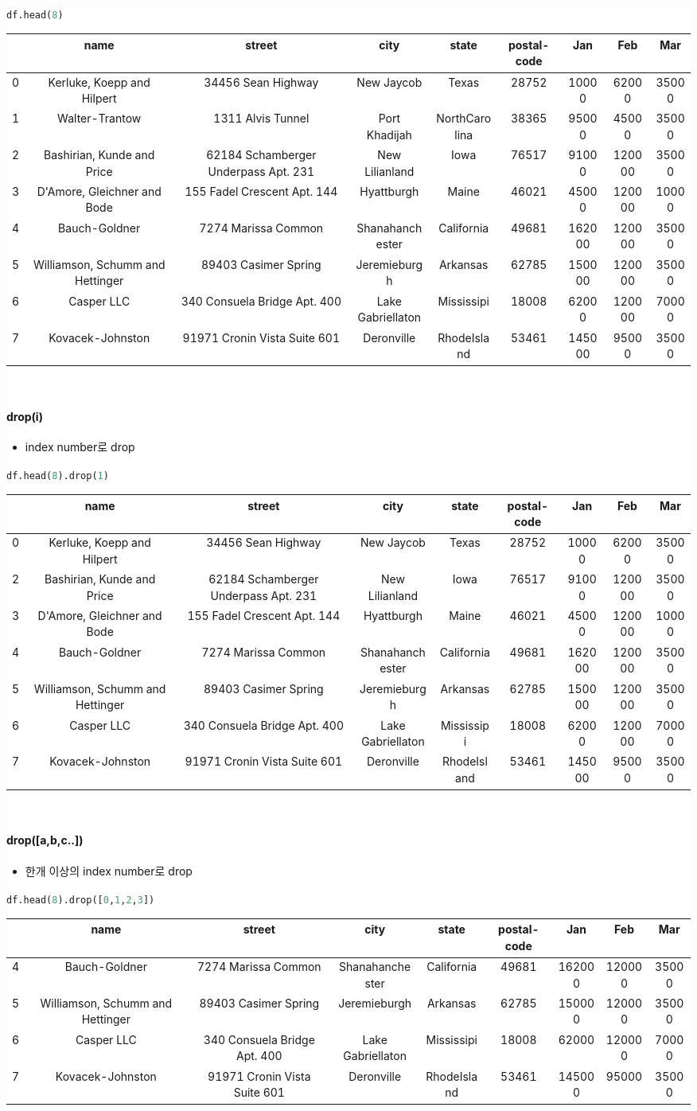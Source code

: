 ```python
df.head(8)
```

|      |               name               |                street                |       city        |     state     | postal-code |  Jan   |  Feb   |  Mar  |
| ---: | :------------------------------: | :----------------------------------: | :---------------: | :-----------: | :---------: | :----: | :----: | :---: |
|    0 |    Kerluke, Koepp and Hilpert    |          34456 Sean Highway          |    New Jaycob     |     Texas     |    28752    | 10000  | 62000  | 35000 |
|    1 |          Walter-Trantow          |          1311 Alvis Tunnel           |   Port Khadijah   | NorthCarolina |    38365    | 95000  | 45000  | 35000 |
|    2 |    Bashirian, Kunde and Price    | 62184 Schamberger Underpass Apt. 231 |  New Lilianland   |     Iowa      |    76517    | 91000  | 120000 | 35000 |
|    3 |   D'Amore, Gleichner and Bode    |     155 Fadel Crescent Apt. 144      |    Hyattburgh     |     Maine     |    46021    | 45000  | 120000 | 10000 |
|    4 |          Bauch-Goldner           |         7274 Marissa Common          |  Shanahanchester  |  California   |    49681    | 162000 | 120000 | 35000 |
|    5 | Williamson, Schumm and Hettinger |         89403 Casimer Spring         |   Jeremieburgh    |   Arkansas    |    62785    | 150000 | 120000 | 35000 |
|    6 |            Casper LLC            |     340 Consuela Bridge Apt. 400     | Lake Gabriellaton |  Mississipi   |    18008    | 62000  | 120000 | 70000 |
|    7 |         Kovacek-Johnston         |     91971 Cronin Vista Suite 601     |    Deronville     |  RhodeIsland  |    53461    | 145000 | 95000  | 35000 |

<br>

#### drop(i)

* index number로 drop

```python
df.head(8).drop(1)
```

|      |               name               |                street                |       city        |    state    | postal-code |  Jan   |  Feb   |  Mar  |
| ---: | :------------------------------: | :----------------------------------: | :---------------: | :---------: | :---------: | :----: | :----: | :---: |
|    0 |    Kerluke, Koepp and Hilpert    |          34456 Sean Highway          |    New Jaycob     |    Texas    |    28752    | 10000  | 62000  | 35000 |
|    2 |    Bashirian, Kunde and Price    | 62184 Schamberger Underpass Apt. 231 |  New Lilianland   |    Iowa     |    76517    | 91000  | 120000 | 35000 |
|    3 |   D'Amore, Gleichner and Bode    |     155 Fadel Crescent Apt. 144      |    Hyattburgh     |    Maine    |    46021    | 45000  | 120000 | 10000 |
|    4 |          Bauch-Goldner           |         7274 Marissa Common          |  Shanahanchester  | California  |    49681    | 162000 | 120000 | 35000 |
|    5 | Williamson, Schumm and Hettinger |         89403 Casimer Spring         |   Jeremieburgh    |  Arkansas   |    62785    | 150000 | 120000 | 35000 |
|    6 |            Casper LLC            |     340 Consuela Bridge Apt. 400     | Lake Gabriellaton | Mississipi  |    18008    | 62000  | 120000 | 70000 |
|    7 |         Kovacek-Johnston         |     91971 Cronin Vista Suite 601     |    Deronville     | RhodeIsland |    53461    | 145000 | 95000  | 35000 |

<br>

#### drop([a,b,c..])

* 한개 이상의 index number로 drop

```python
df.head(8).drop([0,1,2,3])
```

|      |               name               |            street            |       city        |    state    | postal-code |  Jan   |  Feb   |  Mar  |
| ---- | :------------------------------: | :--------------------------: | :---------------: | :---------: | :---------: | :----: | :----: | :---: |
| 4    |          Bauch-Goldner           |     7274 Marissa Common      |  Shanahanchester  | California  |    49681    | 162000 | 120000 | 35000 |
| 5    | Williamson, Schumm and Hettinger |     89403 Casimer Spring     |   Jeremieburgh    |  Arkansas   |    62785    | 150000 | 120000 | 35000 |
| 6    |            Casper LLC            | 340 Consuela Bridge Apt. 400 | Lake Gabriellaton | Mississipi  |    18008    | 62000  | 120000 | 70000 |
| 7    |         Kovacek-Johnston         | 91971 Cronin Vista Suite 601 |    Deronville     | RhodeIsland |    53461    | 145000 | 95000  | 35000 |

